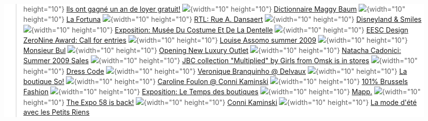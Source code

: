 > height="10"} [Ils ont gagné un an de loyer
> gratuit!](http://www.modob%0Aruxellae.be/news_fr.html#atrium)
> ![](http://www.modobruxellae.be/graph/site/grijs_punt_10.gif){width="10"
> height="10"} [Dictionnaire Maggy
> Baum](http://www.modobruxellae.be/news_fr.html#maggy)
> ![](http://www.modobruxellae.be/graph/site/grijs_punt_10.gif){width="10"
> height="10"} [La
> Fortuna](http://www.modobruxellae.be/news_fr.html#fortuna)
> ![](http://www.modobruxellae.be/graph/site/grijs_punt_10.gif){width="10"
> height="10"} [RTL: Rue A.
> Dansaert](http://www.modobruxellae.be/news_fr.html#plugrtl)
> ![](http://www.modobruxellae.be/graph/site/grijs_punt_10.gif){width="10"
> height="10"} [Disneyland &
> Smiles](http://www.modobruxellae.be/news_fr.html#disney)
> ![](http://www.modobruxellae.be/graph/site/grijs_punt_10.gif){width="10"
> height="10"} [Exposition: Musée Du Costume Et De La
> Dentelle](http://www.modobruxellae.be/news_fr.html#kant01)
> ![](http://www.modobruxellae.be/graph/site/grijs_punt_10.gif){width="10"
> height="10"} [EESC Design ZeroNine Award: Call for
> entries](http://www.modobruxellae.be/news_fr.html#eesc)
> ![](http://www.modobruxellae.be/graph/site/grijs_punt_10.gif){width="10"
> height="10"} [Louise Assomo summer
> 2009](http://www.modobruxellae.be/news_fr.html#assomosum)
> ![](http://www.modobruxellae.be/graph/site/grijs_punt_10.gif){width="10"
> height="10"} [Monsieur
> Bul](http://www.modobruxellae.be/news_fr.html#mbul)
> ![](http://www.modobruxellae.be/graph/site/grijs_punt_10.gif){width="10"
> height="10"} [Opening New Luxury
> Outlet](http://www.modobruxellae.be/news_fr.html#vo)
> ![](http://www.modobruxellae.be/graph/site/grijs_punt_10.gif){width="10"
> height="10"} [Natacha Cadonici: Summer 2009
> Sales](http://www.modobruxellae.be/news_fr.html#cadonici)
> ![](http://www.modobruxellae.be/graph/site/grijs_punt_10.gif){width="10"
> height="10"} [JBC collection "Multiplied" by Girls from Omsk is in
> stores](http://www.modobruxellae.be/news_fr.html#gfospring)
> ![](http://www.modobruxellae.be/graph/site/grijs_punt_10.gif){width="10"
> height="10"} [Dress
> Code](http://www.modobruxellae.be/news_fr.html#dresscode)
> ![](http://www.modobruxellae.be/graph/site/grijs_punt_10.gif){width="10"
> height="10"} [Veronique Branquinho @
> Delvaux](http://www.modobruxellae.be/news_fr.html#delvauxver)
> ![](http://www.modobruxellae.be/graph/site/grijs_punt_10.gif){width="10"
> height="10"} [La boutique
> So!](http://www.modobruxellae.be/news_fr.html#so)
> ![](http://www.modobruxellae.be/graph/site/grijs_punt_10.gif){width="10"
> height="10"} [Caroline Foulon @ Conni
> Kaminski](http://www.modobruxellae.be/news_fr.html#foulon)
> ![](http://www.modobruxellae.be/graph/site/grijs_punt_10.gif){width="10"
> height="10"} [101% Brussels
> Fashion](http://www.modobruxellae.be/news_fr.html#101)
> ![](http://www.modobruxellae.be/graph/site/grijs_punt_10.gif){width="10"
> height="10"} [Exposition: Le Temps des
> boutiques](http://www.modobruxellae.be/news_fr.html#xpo)
> ![](http://www.modobruxellae.be/graph/site/grijs_punt_10.gif){width="10"
> height="10"} [Mapp.](http://www.modobruxellae.be/news_fr.html#mapp)
> ![](http://www.modobruxellae.be/graph/site/grijs_punt_10.gif){width="10"
> height="10"} [The Expo 58 is
> back!](http://www.modobruxellae.be/news_fr.html#expo58)
> ![](http://www.modobruxellae.be/graph/site/grijs_punt_10.gif){width="10"
> height="10"} [Conni
> Kaminski](http://www.modobruxellae.be/news_fr.html#c_kam)
> ![](http://www.modobruxellae.be/graph/site/grijs_punt_10.gif){width="10"
> height="10"} [La mode d'été avec les Petits
> Riens](http://www.modobruxellae.be/news_fr.html#spulzomer)